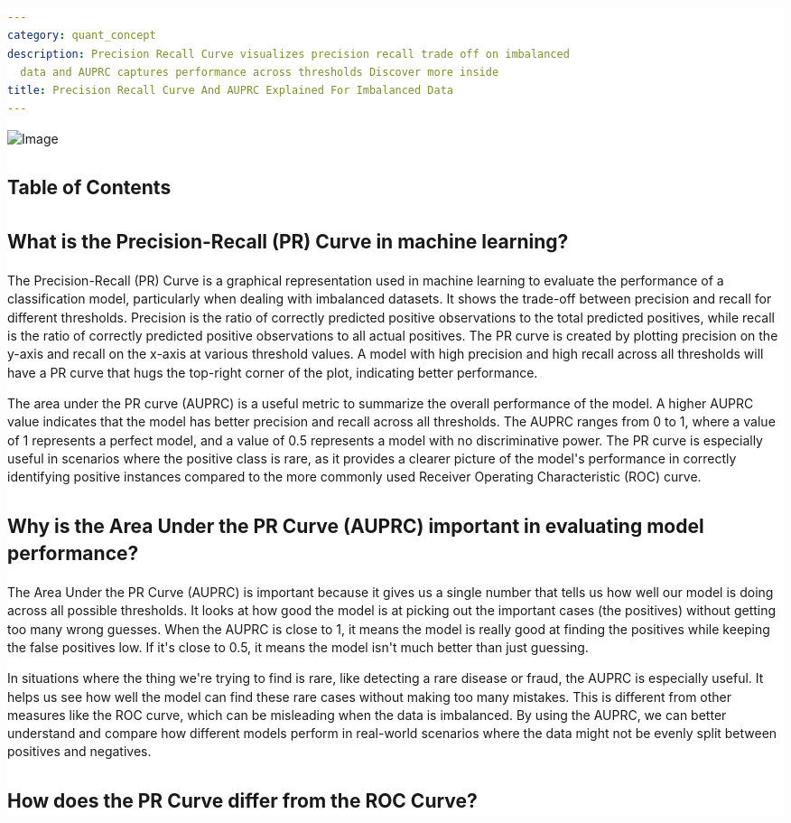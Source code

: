 ```yaml
---
category: quant_concept
description: Precision Recall Curve visualizes precision recall trade off on imbalanced
  data and AUPRC captures performance across thresholds Discover more inside
title: Precision Recall Curve And AUPRC Explained For Imbalanced Data
---
```


![Image](images/1.png)

## Table of Contents

## What is the Precision-Recall (PR) Curve in machine learning?

The Precision-Recall (PR) Curve is a graphical representation used in machine learning to evaluate the performance of a classification model, particularly when dealing with imbalanced datasets. It shows the trade-off between precision and recall for different thresholds. Precision is the ratio of correctly predicted positive observations to the total predicted positives, while recall is the ratio of correctly predicted positive observations to all actual positives. The PR curve is created by plotting precision on the y-axis and recall on the x-axis at various threshold values. A model with high precision and high recall across all thresholds will have a PR curve that hugs the top-right corner of the plot, indicating better performance.

The area under the PR curve (AUPRC) is a useful metric to summarize the overall performance of the model. A higher AUPRC value indicates that the model has better precision and recall across all thresholds. The AUPRC ranges from 0 to 1, where a value of 1 represents a perfect model, and a value of 0.5 represents a model with no discriminative power. The PR curve is especially useful in scenarios where the positive class is rare, as it provides a clearer picture of the model's performance in correctly identifying positive instances compared to the more commonly used Receiver Operating Characteristic (ROC) curve.

## Why is the Area Under the PR Curve (AUPRC) important in evaluating model performance?

The Area Under the PR Curve (AUPRC) is important because it gives us a single number that tells us how well our model is doing across all possible thresholds. It looks at how good the model is at picking out the important cases (the positives) without getting too many wrong guesses. When the AUPRC is close to 1, it means the model is really good at finding the positives while keeping the false positives low. If it's close to 0.5, it means the model isn't much better than just guessing.

In situations where the thing we're trying to find is rare, like detecting a rare disease or fraud, the AUPRC is especially useful. It helps us see how well the model can find these rare cases without making too many mistakes. This is different from other measures like the ROC curve, which can be misleading when the data is imbalanced. By using the AUPRC, we can better understand and compare how different models perform in real-world scenarios where the data might not be evenly split between positives and negatives.

## How does the PR Curve differ from the ROC Curve?
